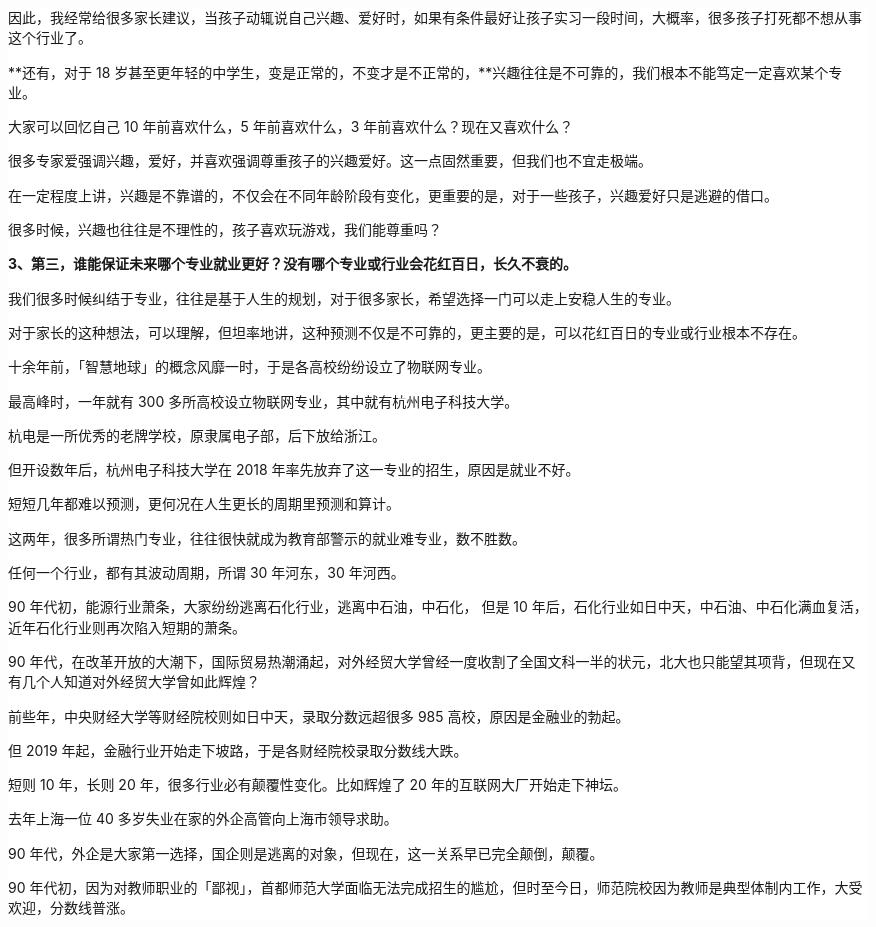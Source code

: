 
因此，我经常给很多家长建议，当孩子动辄说自己兴趣、爱好时，如果有条件最好让孩子实习一段时间，大概率，很多孩子打死都不想从事这个行业了。


**还有，对于 18 岁甚至更年轻的中学生，变是正常的，不变才是不正常的，**兴趣往往是不可靠的，我们根本不能笃定一定喜欢某个专业。


大家可以回忆自己 10 年前喜欢什么，5 年前喜欢什么，3 年前喜欢什么？现在又喜欢什么？


很多专家爱强调兴趣，爱好，并喜欢强调尊重孩子的兴趣爱好。这一点固然重要，但我们也不宜走极端。


在一定程度上讲，兴趣是不靠谱的，不仅会在不同年龄阶段有变化，更重要的是，对于一些孩子，兴趣爱好只是逃避的借口。


很多时候，兴趣也往往是不理性的，孩子喜欢玩游戏，我们能尊重吗？


**3、第三，谁能保证未来哪个专业就业更好？没有哪个专业或行业会花红百日，长久不衰的。**


我们很多时候纠结于专业，往往是基于人生的规划，对于很多家长，希望选择一门可以走上安稳人生的专业。


对于家长的这种想法，可以理解，但坦率地讲，这种预测不仅是不可靠的，更主要的是，可以花红百日的专业或行业根本不存在。


十余年前，「智慧地球」的概念风靡一时，于是各高校纷纷设立了物联网专业。


最高峰时，一年就有 300 多所高校设立物联网专业，其中就有杭州电子科技大学。


杭电是一所优秀的老牌学校，原隶属电子部，后下放给浙江。


但开设数年后，杭州电子科技大学在 2018 年率先放弃了这一专业的招生，原因是就业不好。


短短几年都难以预测，更何况在人生更长的周期里预测和算计。


这两年，很多所谓热门专业，往往很快就成为教育部警示的就业难专业，数不胜数。


任何一个行业，都有其波动周期，所谓 30 年河东，30 年河西。


90 年代初，能源行业萧条，大家纷纷逃离石化行业，逃离中石油，中石化， 但是 10 年后，石化行业如日中天，中石油、中石化满血复活，近年石化行业则再次陷入短期的萧条。


90 年代，在改革开放的大潮下，国际贸易热潮涌起，对外经贸大学曾经一度收割了全国文科一半的状元，北大也只能望其项背，但现在又有几个人知道对外经贸大学曾如此辉煌？


前些年，中央财经大学等财经院校则如日中天，录取分数远超很多 985 高校，原因是金融业的勃起。


但 2019 年起，金融行业开始走下坡路，于是各财经院校录取分数线大跌。


短则 10 年，长则 20 年，很多行业必有颠覆性变化。比如辉煌了 20 年的互联网大厂开始走下神坛。


去年上海一位 40 多岁失业在家的外企高管向上海市领导求助。


90 年代，外企是大家第一选择，国企则是逃离的对象，但现在，这一关系早已完全颠倒，颠覆。


90 年代初，因为对教师职业的「鄙视」，首都师范大学面临无法完成招生的尴尬，但时至今日，师范院校因为教师是典型体制内工作，大受欢迎，分数线普涨。

